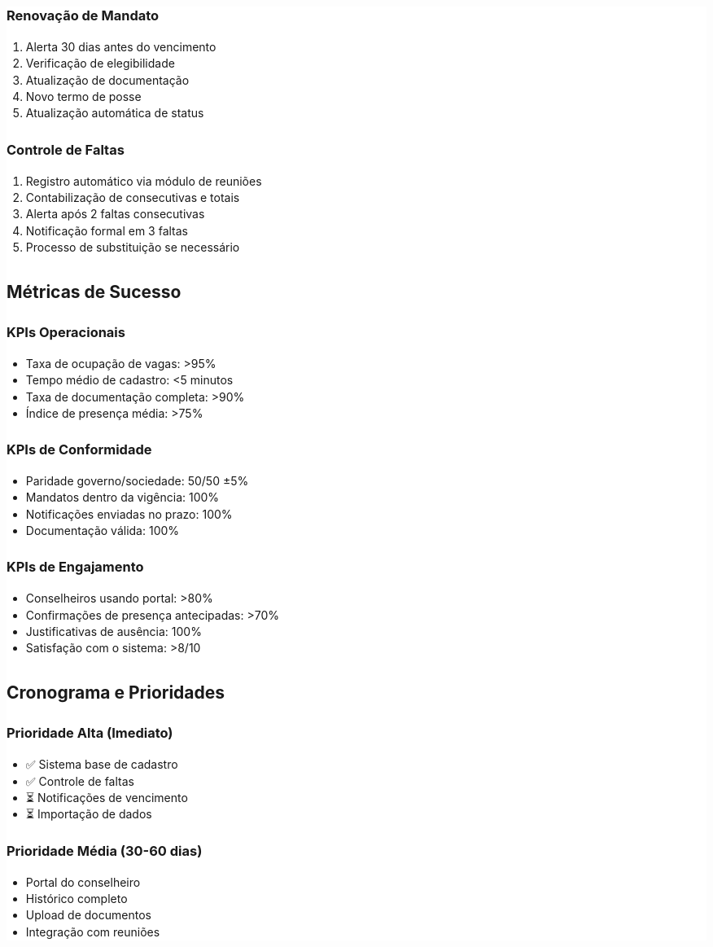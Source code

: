 ### Renovação de Mandato
1. Alerta 30 dias antes do vencimento
2. Verificação de elegibilidade
3. Atualização de documentação
4. Novo termo de posse
5. Atualização automática de status

### Controle de Faltas
1. Registro automático via módulo de reuniões
2. Contabilização de consecutivas e totais
3. Alerta após 2 faltas consecutivas
4. Notificação formal em 3 faltas
5. Processo de substituição se necessário

## Métricas de Sucesso

### KPIs Operacionais
- Taxa de ocupação de vagas: >95%
- Tempo médio de cadastro: <5 minutos
- Taxa de documentação completa: >90%
- Índice de presença média: >75%

### KPIs de Conformidade
- Paridade governo/sociedade: 50/50 ±5%
- Mandatos dentro da vigência: 100%
- Notificações enviadas no prazo: 100%
- Documentação válida: 100%

### KPIs de Engajamento
- Conselheiros usando portal: >80%
- Confirmações de presença antecipadas: >70%
- Justificativas de ausência: 100%
- Satisfação com o sistema: >8/10

## Cronograma e Prioridades

### Prioridade Alta (Imediato)
- ✅ Sistema base de cadastro
- ✅ Controle de faltas
- ⏳ Notificações de vencimento
- ⏳ Importação de dados

### Prioridade Média (30-60 dias)
- Portal do conselheiro
- Histórico completo
- Upload de documentos
- Integração com reuniões
